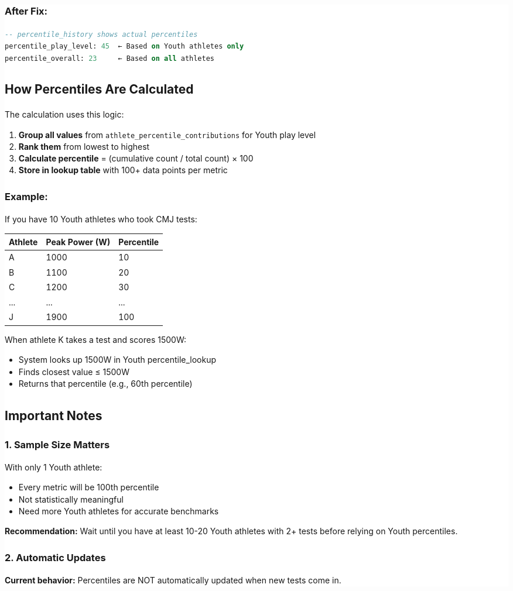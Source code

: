 ### After Fix:
```sql
-- percentile_history shows actual percentiles
percentile_play_level: 45  ← Based on Youth athletes only
percentile_overall: 23     ← Based on all athletes
```

## How Percentiles Are Calculated

The calculation uses this logic:

1. **Group all values** from `athlete_percentile_contributions` for Youth play level
2. **Rank them** from lowest to highest
3. **Calculate percentile** = (cumulative count / total count) × 100
4. **Store in lookup table** with 100+ data points per metric

### Example:

If you have 10 Youth athletes who took CMJ tests:

| Athlete | Peak Power (W) | Percentile |
|---------|---------------|------------|
| A       | 1000          | 10         |
| B       | 1100          | 20         |
| C       | 1200          | 30         |
| ...     | ...           | ...        |
| J       | 1900          | 100        |

When athlete K takes a test and scores 1500W:
- System looks up 1500W in Youth percentile_lookup
- Finds closest value ≤ 1500W
- Returns that percentile (e.g., 60th percentile)

## Important Notes

### 1. Sample Size Matters

With only 1 Youth athlete:
- Every metric will be 100th percentile
- Not statistically meaningful
- Need more Youth athletes for accurate benchmarks

**Recommendation:** Wait until you have at least 10-20 Youth athletes with 2+ tests before relying on Youth percentiles.

### 2. Automatic Updates

**Current behavior:** Percentiles are NOT automatically updated when new tests come in.

